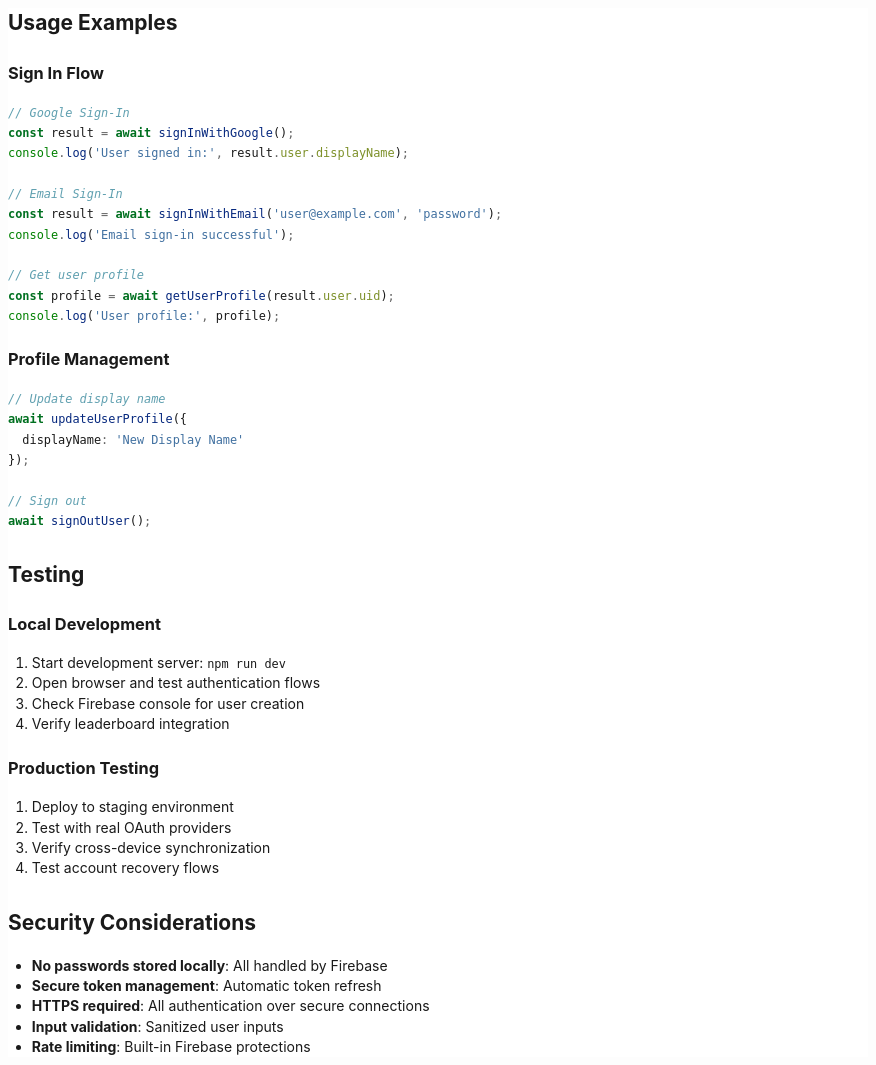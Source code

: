 ## Usage Examples

### Sign In Flow
```typescript
// Google Sign-In
const result = await signInWithGoogle();
console.log('User signed in:', result.user.displayName);

// Email Sign-In
const result = await signInWithEmail('user@example.com', 'password');
console.log('Email sign-in successful');

// Get user profile
const profile = await getUserProfile(result.user.uid);
console.log('User profile:', profile);
```

### Profile Management
```typescript
// Update display name
await updateUserProfile({
  displayName: 'New Display Name'
});

// Sign out
await signOutUser();
```

## Testing

### Local Development
1. Start development server: `npm run dev`
2. Open browser and test authentication flows
3. Check Firebase console for user creation
4. Verify leaderboard integration

### Production Testing
1. Deploy to staging environment
2. Test with real OAuth providers
3. Verify cross-device synchronization
4. Test account recovery flows

## Security Considerations

- **No passwords stored locally**: All handled by Firebase
- **Secure token management**: Automatic token refresh
- **HTTPS required**: All authentication over secure connections
- **Input validation**: Sanitized user inputs
- **Rate limiting**: Built-in Firebase protections
